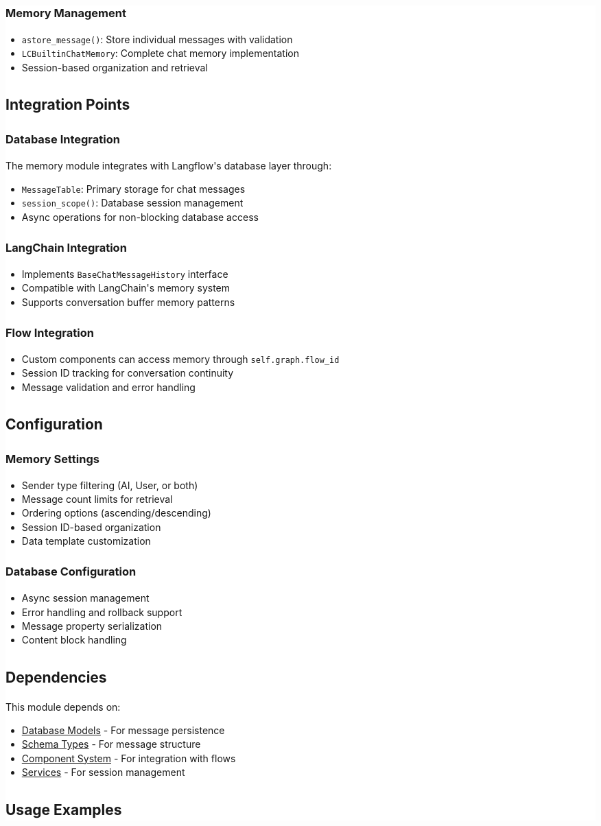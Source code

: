 ### Memory Management
- `astore_message()`: Store individual messages with validation
- `LCBuiltinChatMemory`: Complete chat memory implementation
- Session-based organization and retrieval

## Integration Points

### Database Integration
The memory module integrates with Langflow's database layer through:
- `MessageTable`: Primary storage for chat messages
- `session_scope()`: Database session management
- Async operations for non-blocking database access

### LangChain Integration
- Implements `BaseChatMessageHistory` interface
- Compatible with LangChain's memory system
- Supports conversation buffer memory patterns

### Flow Integration
- Custom components can access memory through `self.graph.flow_id`
- Session ID tracking for conversation continuity
- Message validation and error handling

## Configuration

### Memory Settings
- Sender type filtering (AI, User, or both)
- Message count limits for retrieval
- Ordering options (ascending/descending)
- Session ID-based organization
- Data template customization

### Database Configuration
- Async session management
- Error handling and rollback support
- Message property serialization
- Content block handling

## Dependencies

This module depends on:
- [Database Models](database_models.md) - For message persistence
- [Schema Types](schema_types.md) - For message structure
- [Component System](component_system.md) - For integration with flows
- [Services](services.md) - For session management

## Usage Examples
